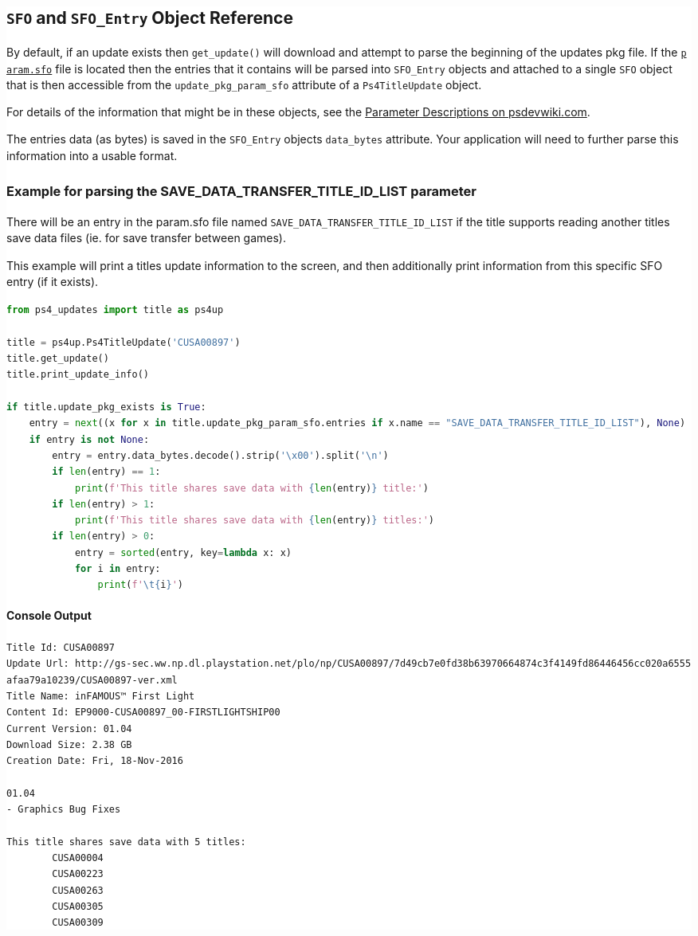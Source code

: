 ## `SFO` and `SFO_Entry` Object Reference
By default, if an update exists then `get_update()` will download and attempt to parse the beginning of the updates pkg file. If the [`param.sfo`](https://www.psdevwiki.com/ps4/Param.sfo) file is located then the entries that it contains will be parsed into `SFO_Entry` objects and attached to a single `SFO` object that is then accessible from the `update_pkg_param_sfo` attribute of a `Ps4TitleUpdate` object.  

For details of the information that might be in these objects, see the [Parameter Descriptions on psdevwiki.com](https://www.psdevwiki.com/ps4/Param.sfo#Parameters_Descriptions).  

The entries data (as bytes) is saved in the `SFO_Entry` objects `data_bytes` attribute. Your application will need to further parse this information into a usable format.  

### Example for parsing the SAVE_DATA_TRANSFER_TITLE_ID_LIST parameter
There will be an entry in the param.sfo file named `SAVE_DATA_TRANSFER_TITLE_ID_LIST` if the title supports reading another titles save data files (ie. for save transfer between games).  

This example will print a titles update information to the screen, and then additionally print information from this specific SFO entry (if it exists).

```python
from ps4_updates import title as ps4up

title = ps4up.Ps4TitleUpdate('CUSA00897')
title.get_update()
title.print_update_info()

if title.update_pkg_exists is True:
    entry = next((x for x in title.update_pkg_param_sfo.entries if x.name == "SAVE_DATA_TRANSFER_TITLE_ID_LIST"), None)
    if entry is not None:
        entry = entry.data_bytes.decode().strip('\x00').split('\n')
        if len(entry) == 1:
            print(f'This title shares save data with {len(entry)} title:')
        if len(entry) > 1:
            print(f'This title shares save data with {len(entry)} titles:')
        if len(entry) > 0:
            entry = sorted(entry, key=lambda x: x)
            for i in entry:
                print(f'\t{i}')
```
#### Console Output
```
Title Id: CUSA00897
Update Url: http://gs-sec.ww.np.dl.playstation.net/plo/np/CUSA00897/7d49cb7e0fd38b63970664874c3f4149fd86446456cc020a6555afaa79a10239/CUSA00897-ver.xml
Title Name: inFAMOUS™ First Light
Content Id: EP9000-CUSA00897_00-FIRSTLIGHTSHIP00
Current Version: 01.04
Download Size: 2.38 GB
Creation Date: Fri, 18-Nov-2016

01.04
- Graphics Bug Fixes

This title shares save data with 5 titles:
        CUSA00004
        CUSA00223
        CUSA00263
        CUSA00305
        CUSA00309
```
